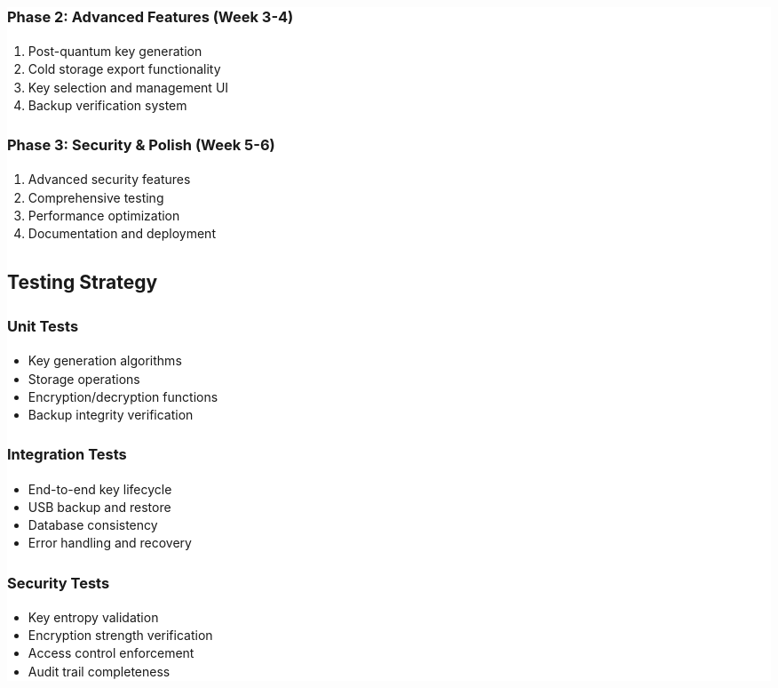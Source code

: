### Phase 2: Advanced Features (Week 3-4)
1. Post-quantum key generation
2. Cold storage export functionality
3. Key selection and management UI
4. Backup verification system

### Phase 3: Security & Polish (Week 5-6)
1. Advanced security features
2. Comprehensive testing
3. Performance optimization
4. Documentation and deployment

## Testing Strategy

### Unit Tests
- Key generation algorithms
- Storage operations
- Encryption/decryption functions
- Backup integrity verification

### Integration Tests
- End-to-end key lifecycle
- USB backup and restore
- Database consistency
- Error handling and recovery

### Security Tests
- Key entropy validation
- Encryption strength verification
- Access control enforcement
- Audit trail completeness
